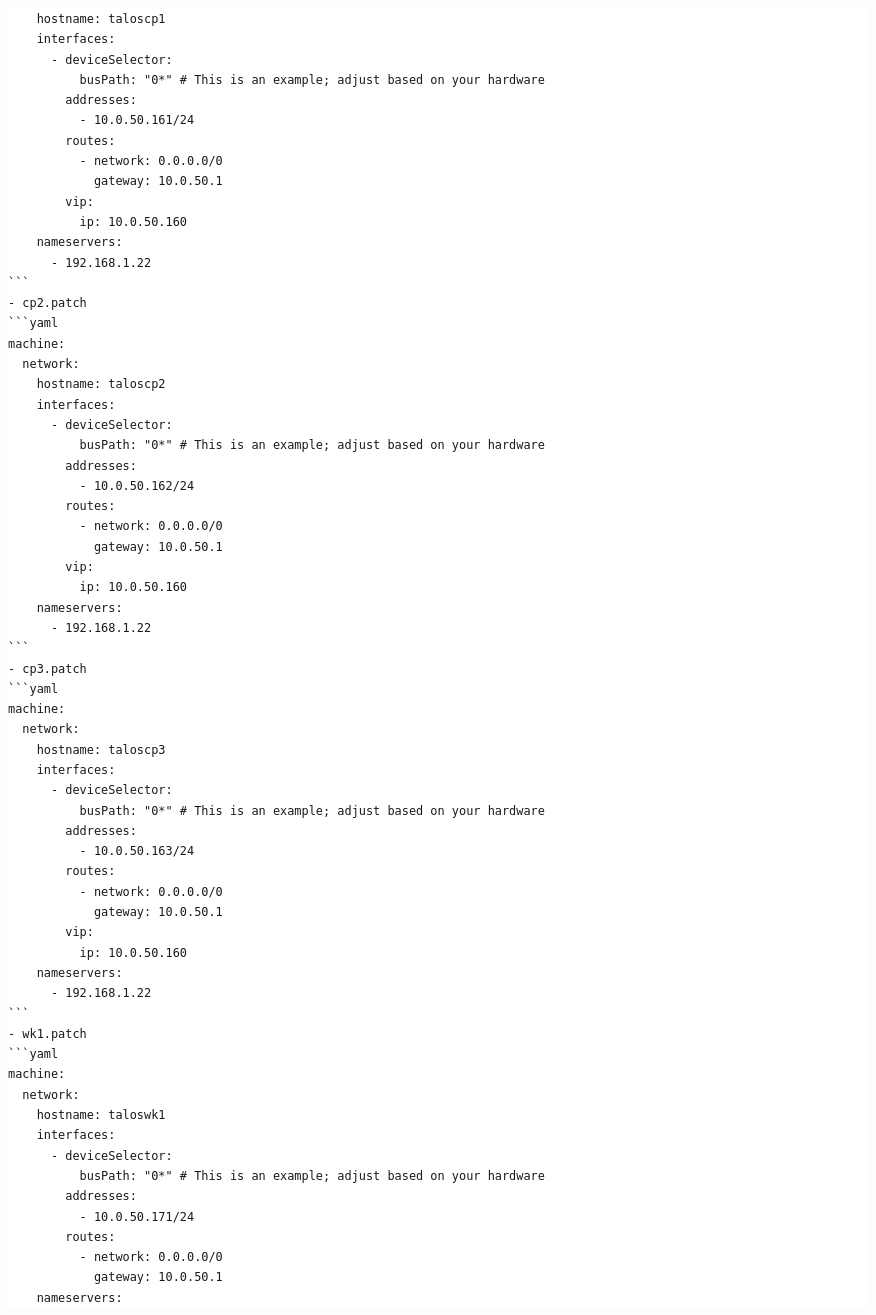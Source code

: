         hostname: taloscp1
        interfaces:
          - deviceSelector:
              busPath: "0*" # This is an example; adjust based on your hardware
            addresses:
              - 10.0.50.161/24
            routes:
              - network: 0.0.0.0/0
                gateway: 10.0.50.1
            vip:
              ip: 10.0.50.160
        nameservers:
          - 192.168.1.22
    ```
    - cp2.patch
    ```yaml
    machine:
      network:
        hostname: taloscp2
        interfaces:
          - deviceSelector:
              busPath: "0*" # This is an example; adjust based on your hardware
            addresses:
              - 10.0.50.162/24
            routes:
              - network: 0.0.0.0/0
                gateway: 10.0.50.1
            vip:
              ip: 10.0.50.160
        nameservers:
          - 192.168.1.22
    ```
    - cp3.patch
    ```yaml
    machine:
      network:
        hostname: taloscp3
        interfaces:
          - deviceSelector:
              busPath: "0*" # This is an example; adjust based on your hardware
            addresses:
              - 10.0.50.163/24
            routes:
              - network: 0.0.0.0/0
                gateway: 10.0.50.1
            vip:
              ip: 10.0.50.160
        nameservers:
          - 192.168.1.22
    ```
    - wk1.patch
    ```yaml
    machine:
      network:
        hostname: taloswk1
        interfaces:
          - deviceSelector:
              busPath: "0*" # This is an example; adjust based on your hardware
            addresses:
              - 10.0.50.171/24
            routes:
              - network: 0.0.0.0/0
                gateway: 10.0.50.1
        nameservers:
